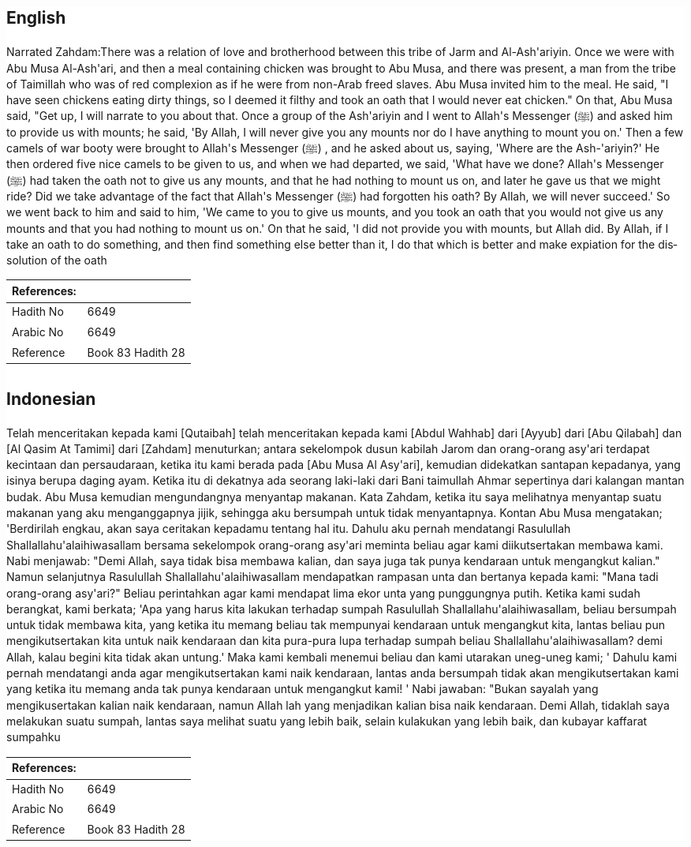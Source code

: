 ## English


<div dir="ltr" lang="en" style={{fontSize:'larger',backgroundColor:'#f8f9fa',padding:20}}>
Narrated Zahdam:There was a relation of love and brotherhood between this tribe of Jarm and Al-Ash'ariyin. Once we were with Abu Musa Al-Ash'ari, and then a meal containing chicken was brought to Abu Musa, and there was present, a man from the tribe of Taimillah who was of red complexion as if he were from non-Arab freed slaves. Abu Musa invited him to the meal. He said, "I have seen chickens eating dirty things, so I deemed it filthy and took an oath that I would never eat chicken." On that, Abu Musa said, "Get up, I will narrate to you about that. Once a group of the Ash'ariyin and I went to Allah's Messenger (ﷺ) and asked him to provide us with mounts; he said, 'By Allah, I will never give you any mounts nor do I have anything to mount you on.' Then a few camels of war booty were brought to Allah's Messenger (ﷺ) , and he asked about us, saying, 'Where are the Ash-'ariyin?' He then ordered five nice camels to be given to us, and when we had departed, we said, 'What have we done? Allah's Messenger (ﷺ) had taken the oath not to give us any mounts, and that he had nothing to mount us on, and later he gave us that we might ride? Did we take advantage of the fact that Allah's Messenger (ﷺ) had forgotten his oath? By Allah, we will never succeed.' So we went back to him and said to him, 'We came to you to give us mounts, and you took an oath that you would not give us any mounts and that you had nothing to mount us on.' On that he said, 'I did not provide you with mounts, but Allah did. By Allah, if I take an oath to do something, and then find something else better than it, I do that which is better and make expiation for the dissolution of the oath
</div>
<div style={{backgroundColor:'#f8f9fa',padding:20, marginBottom: 10}}><table> <thead> <tr> <th>References:</th> <th></th> </tr> </thead> <tbody><tr><td>Hadith No</td><td>6649</td></tr><tr><td>Arabic No</td><td>6649</td></tr><tr><td>Reference</td><td>Book 83 Hadith 28</td></tr></tbody></table></div>

## Indonesian


<div dir="ltr" lang="id" style={{fontSize:'larger',backgroundColor:'#f8f9fa',padding:20}}>
Telah menceritakan kepada kami [Qutaibah] telah menceritakan kepada kami [Abdul Wahhab] dari [Ayyub] dari [Abu Qilabah] dan [Al Qasim At Tamimi] dari [Zahdam] menuturkan; antara sekelompok dusun kabilah Jarom dan orang-orang asy'ari terdapat kecintaan dan persaudaraan, ketika itu kami berada pada [Abu Musa Al Asy'ari], kemudian didekatkan santapan kepadanya, yang isinya berupa daging ayam. Ketika itu di dekatnya ada seorang laki-laki dari Bani taimullah Ahmar sepertinya dari kalangan mantan budak. Abu Musa kemudian mengundangnya menyantap makanan. Kata Zahdam, ketika itu saya melihatnya menyantap suatu makanan yang aku menganggapnya jijik, sehingga aku bersumpah untuk tidak menyantapnya. Kontan Abu Musa mengatakan; 'Berdirilah engkau, akan saya ceritakan kepadamu tentang hal itu. Dahulu aku pernah mendatangi Rasulullah Shallallahu'alaihiwasallam bersama sekelompok orang-orang asy'ari meminta beliau agar kami diikutsertakan membawa kami. Nabi menjawab: "Demi Allah, saya tidak bisa membawa kalian, dan saya juga tak punya kendaraan untuk mengangkut kalian." Namun selanjutnya Rasulullah Shallallahu'alaihiwasallam mendapatkan rampasan unta dan bertanya kepada kami: "Mana tadi orang-orang asy'ari?" Beliau perintahkan agar kami mendapat lima ekor unta yang punggungnya putih. Ketika kami sudah berangkat, kami berkata; 'Apa yang harus kita lakukan terhadap sumpah Rasulullah Shallallahu'alaihiwasallam, beliau bersumpah untuk tidak membawa kita, yang ketika itu memang beliau tak mempunyai kendaraan untuk mengangkut kita, lantas beliau pun mengikutsertakan kita untuk naik kendaraan dan kita pura-pura lupa terhadap sumpah beliau Shallallahu'alaihiwasallam? demi Allah, kalau begini kita tidak akan untung.' Maka kami kembali menemui beliau dan kami utarakan uneg-uneg kami; ' Dahulu kami pernah mendatangi anda agar mengikutsertakan kami naik kendaraan, lantas anda bersumpah tidak akan mengikutsertakan kami yang ketika itu memang anda tak punya kendaraan untuk mengangkut kami! ' Nabi jawaban: "Bukan sayalah yang mengikusertakan kalian naik kendaraan, namun Allah lah yang menjadikan kalian bisa naik kendaraan. Demi Allah, tidaklah saya melakukan suatu sumpah, lantas saya melihat suatu yang lebih baik, selain kulakukan yang lebih baik, dan kubayar kaffarat sumpahku
</div>
<div style={{backgroundColor:'#f8f9fa',padding:20, marginBottom: 10}}><table> <thead> <tr> <th>References:</th> <th></th> </tr> </thead> <tbody><tr><td>Hadith No</td><td>6649</td></tr><tr><td>Arabic No</td><td>6649</td></tr><tr><td>Reference</td><td>Book 83 Hadith 28</td></tr></tbody></table></div>
